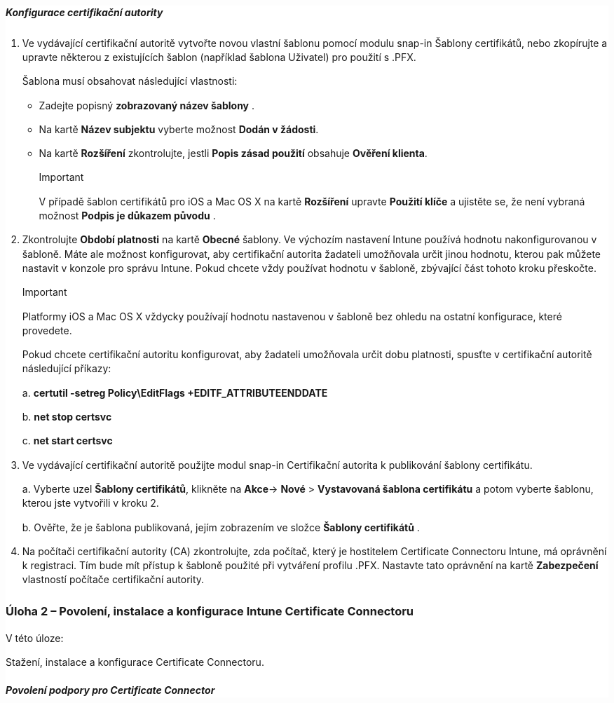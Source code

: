 ##### <a name="to-configure-the-certification-authority"></a>Konfigurace certifikační autority

1.  Ve vydávající certifikační autoritě vytvořte novou vlastní šablonu pomocí modulu snap-in Šablony certifikátů, nebo zkopírujte a upravte některou z existujících šablon (například šablona Uživatel) pro použití s .PFX.

    Šablona musí obsahovat následující vlastnosti:

    -   Zadejte popisný **zobrazovaný název šablony** .

    -   Na kartě **Název subjektu** vyberte možnost **Dodán v žádosti**. 

    -   Na kartě **Rozšíření** zkontrolujte, jestli **Popis zásad použití** obsahuje **Ověření klienta**.

        > [!IMPORTANT]
        > V případě šablon certifikátů pro iOS a Mac OS X na kartě **Rozšíření** upravte **Použití klíče** a ujistěte se, že není vybraná možnost **Podpis je důkazem původu** .

2.  Zkontrolujte **Období platnosti** na kartě **Obecné** šablony. Ve výchozím nastavení Intune používá hodnotu nakonfigurovanou v šabloně. Máte ale možnost konfigurovat, aby certifikační autorita žadateli umožňovala určit jinou hodnotu, kterou pak můžete nastavit v konzole pro správu Intune. Pokud chcete vždy používat hodnotu v šabloně, zbývající část tohoto kroku přeskočte.

    > [!IMPORTANT]
    > Platformy iOS a Mac OS X vždycky používají hodnotu nastavenou v šabloně bez ohledu na ostatní konfigurace, které provedete.

    Pokud chcete certifikační autoritu konfigurovat, aby žadateli umožňovala určit dobu platnosti, spusťte v certifikační autoritě následující příkazy:

    a.  **certutil -setreg Policy\EditFlags +EDITF_ATTRIBUTEENDDATE**

    b.  **net stop certsvc**

    c.  **net start certsvc**

3.  Ve vydávající certifikační autoritě použijte modul snap-in Certifikační autorita k publikování šablony certifikátu.

    a.  Vyberte uzel **Šablony certifikátů**, klikněte na **Akce**-&gt; **Nové** &gt; **Vystavovaná šablona certifikátu** a potom vyberte šablonu, kterou jste vytvořili v kroku 2.

    b.  Ověřte, že je šablona publikovaná, jejím zobrazením ve složce **Šablony certifikátů** .

4.  Na počítači certifikační autority (CA) zkontrolujte, zda počítač, který je hostitelem Certificate Connectoru Intune, má oprávnění k registraci. Tím bude mít přístup k šabloně použité při vytváření profilu .PFX. Nastavte tato oprávnění na kartě **Zabezpečení** vlastností počítače certifikační autority.

### <a name="task-2-enable-install-and-configure-the-intune-certificate-connector"></a>Úloha 2 – Povolení, instalace a konfigurace Intune Certificate Connectoru
V této úloze:

Stažení, instalace a konfigurace Certificate Connectoru.

##### <a name="to-enable-support-for-the-certificate-connector"></a>Povolení podpory pro Certificate Connector
